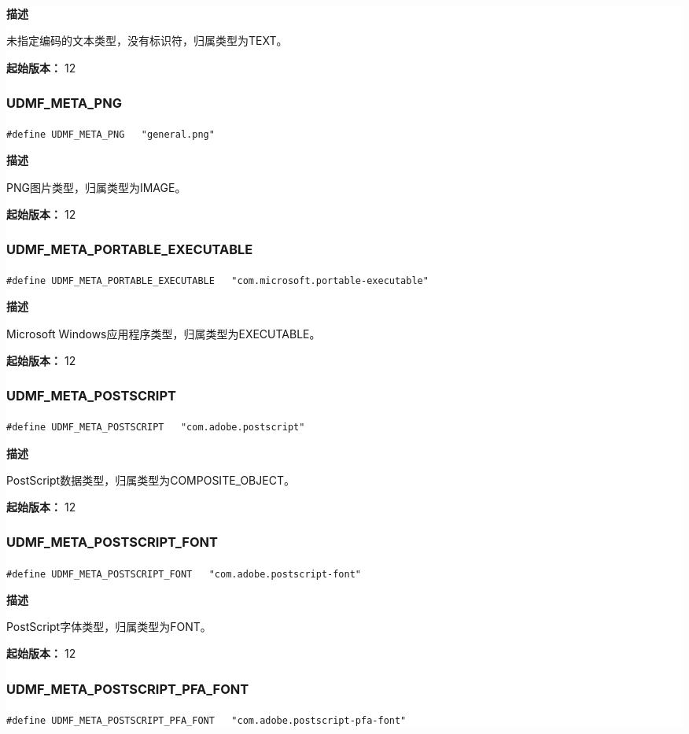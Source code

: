 **描述**

未指定编码的文本类型，没有标识符，归属类型为TEXT。

**起始版本：** 12


### UDMF_META_PNG

```
#define UDMF_META_PNG   "general.png"
```

**描述**

PNG图片类型，归属类型为IMAGE。

**起始版本：** 12


### UDMF_META_PORTABLE_EXECUTABLE

```
#define UDMF_META_PORTABLE_EXECUTABLE   "com.microsoft.portable-executable"
```

**描述**

Microsoft Windows应用程序类型，归属类型为EXECUTABLE。

**起始版本：** 12


### UDMF_META_POSTSCRIPT

```
#define UDMF_META_POSTSCRIPT   "com.adobe.postscript"
```

**描述**

PostScript数据类型，归属类型为COMPOSITE_OBJECT。

**起始版本：** 12


### UDMF_META_POSTSCRIPT_FONT

```
#define UDMF_META_POSTSCRIPT_FONT   "com.adobe.postscript-font"
```

**描述**

PostScript字体类型，归属类型为FONT。

**起始版本：** 12


### UDMF_META_POSTSCRIPT_PFA_FONT

```
#define UDMF_META_POSTSCRIPT_PFA_FONT   "com.adobe.postscript-pfa-font"
```
